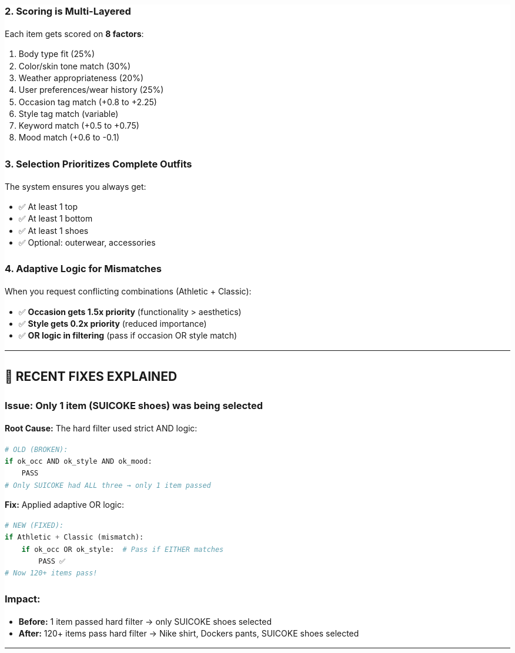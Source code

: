 ### **2. Scoring is Multi-Layered**
Each item gets scored on **8 factors**:
1. Body type fit (25%)
2. Color/skin tone match (30%)
3. Weather appropriateness (20%)
4. User preferences/wear history (25%)
5. Occasion tag match (+0.8 to +2.25)
6. Style tag match (variable)
7. Keyword match (+0.5 to +0.75)
8. Mood match (+0.6 to -0.1)

### **3. Selection Prioritizes Complete Outfits**
The system ensures you always get:
- ✅ At least 1 top
- ✅ At least 1 bottom
- ✅ At least 1 shoes
- ✅ Optional: outerwear, accessories

### **4. Adaptive Logic for Mismatches**
When you request conflicting combinations (Athletic + Classic):
- ✅ **Occasion gets 1.5x priority** (functionality > aesthetics)
- ✅ **Style gets 0.2x priority** (reduced importance)
- ✅ **OR logic in filtering** (pass if occasion OR style match)

---

## 🐛 **RECENT FIXES EXPLAINED**

### **Issue:** Only 1 item (SUICOKE shoes) was being selected

**Root Cause:** The hard filter used strict AND logic:
```python
# OLD (BROKEN):
if ok_occ AND ok_style AND ok_mood:
    PASS
# Only SUICOKE had ALL three → only 1 item passed
```

**Fix:** Applied adaptive OR logic:
```python
# NEW (FIXED):
if Athletic + Classic (mismatch):
    if ok_occ OR ok_style:  # Pass if EITHER matches
        PASS ✅
# Now 120+ items pass!
```

### **Impact:**
- **Before:** 1 item passed hard filter → only SUICOKE shoes selected
- **After:** 120+ items pass hard filter → Nike shirt, Dockers pants, SUICOKE shoes selected

---
